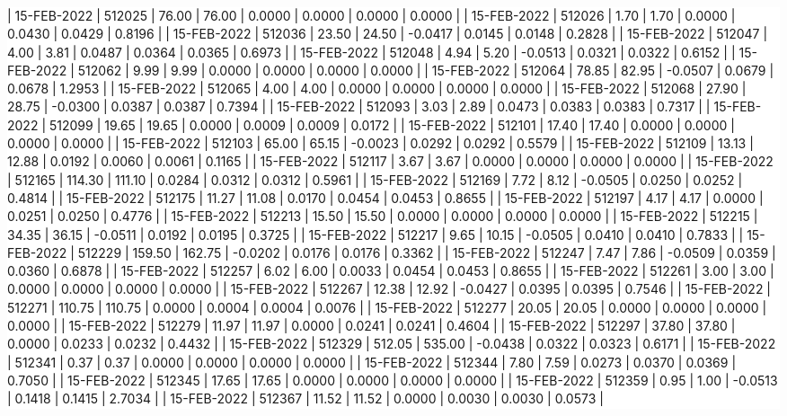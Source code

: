 | 15-FEB-2022 | 512025 | 76.00 | 76.00 | 0.0000 | 0.0000 | 0.0000 | 0.0000 |
| 15-FEB-2022 | 512026 | 1.70 | 1.70 | 0.0000 | 0.0430 | 0.0429 | 0.8196 |
| 15-FEB-2022 | 512036 | 23.50 | 24.50 | -0.0417 | 0.0145 | 0.0148 | 0.2828 |
| 15-FEB-2022 | 512047 | 4.00 | 3.81 | 0.0487 | 0.0364 | 0.0365 | 0.6973 |
| 15-FEB-2022 | 512048 | 4.94 | 5.20 | -0.0513 | 0.0321 | 0.0322 | 0.6152 |
| 15-FEB-2022 | 512062 | 9.99 | 9.99 | 0.0000 | 0.0000 | 0.0000 | 0.0000 |
| 15-FEB-2022 | 512064 | 78.85 | 82.95 | -0.0507 | 0.0679 | 0.0678 | 1.2953 |
| 15-FEB-2022 | 512065 | 4.00 | 4.00 | 0.0000 | 0.0000 | 0.0000 | 0.0000 |
| 15-FEB-2022 | 512068 | 27.90 | 28.75 | -0.0300 | 0.0387 | 0.0387 | 0.7394 |
| 15-FEB-2022 | 512093 | 3.03 | 2.89 | 0.0473 | 0.0383 | 0.0383 | 0.7317 |
| 15-FEB-2022 | 512099 | 19.65 | 19.65 | 0.0000 | 0.0009 | 0.0009 | 0.0172 |
| 15-FEB-2022 | 512101 | 17.40 | 17.40 | 0.0000 | 0.0000 | 0.0000 | 0.0000 |
| 15-FEB-2022 | 512103 | 65.00 | 65.15 | -0.0023 | 0.0292 | 0.0292 | 0.5579 |
| 15-FEB-2022 | 512109 | 13.13 | 12.88 | 0.0192 | 0.0060 | 0.0061 | 0.1165 |
| 15-FEB-2022 | 512117 | 3.67 | 3.67 | 0.0000 | 0.0000 | 0.0000 | 0.0000 |
| 15-FEB-2022 | 512165 | 114.30 | 111.10 | 0.0284 | 0.0312 | 0.0312 | 0.5961 |
| 15-FEB-2022 | 512169 | 7.72 | 8.12 | -0.0505 | 0.0250 | 0.0252 | 0.4814 |
| 15-FEB-2022 | 512175 | 11.27 | 11.08 | 0.0170 | 0.0454 | 0.0453 | 0.8655 |
| 15-FEB-2022 | 512197 | 4.17 | 4.17 | 0.0000 | 0.0251 | 0.0250 | 0.4776 |
| 15-FEB-2022 | 512213 | 15.50 | 15.50 | 0.0000 | 0.0000 | 0.0000 | 0.0000 |
| 15-FEB-2022 | 512215 | 34.35 | 36.15 | -0.0511 | 0.0192 | 0.0195 | 0.3725 |
| 15-FEB-2022 | 512217 | 9.65 | 10.15 | -0.0505 | 0.0410 | 0.0410 | 0.7833 |
| 15-FEB-2022 | 512229 | 159.50 | 162.75 | -0.0202 | 0.0176 | 0.0176 | 0.3362 |
| 15-FEB-2022 | 512247 | 7.47 | 7.86 | -0.0509 | 0.0359 | 0.0360 | 0.6878 |
| 15-FEB-2022 | 512257 | 6.02 | 6.00 | 0.0033 | 0.0454 | 0.0453 | 0.8655 |
| 15-FEB-2022 | 512261 | 3.00 | 3.00 | 0.0000 | 0.0000 | 0.0000 | 0.0000 |
| 15-FEB-2022 | 512267 | 12.38 | 12.92 | -0.0427 | 0.0395 | 0.0395 | 0.7546 |
| 15-FEB-2022 | 512271 | 110.75 | 110.75 | 0.0000 | 0.0004 | 0.0004 | 0.0076 |
| 15-FEB-2022 | 512277 | 20.05 | 20.05 | 0.0000 | 0.0000 | 0.0000 | 0.0000 |
| 15-FEB-2022 | 512279 | 11.97 | 11.97 | 0.0000 | 0.0241 | 0.0241 | 0.4604 |
| 15-FEB-2022 | 512297 | 37.80 | 37.80 | 0.0000 | 0.0233 | 0.0232 | 0.4432 |
| 15-FEB-2022 | 512329 | 512.05 | 535.00 | -0.0438 | 0.0322 | 0.0323 | 0.6171 |
| 15-FEB-2022 | 512341 | 0.37 | 0.37 | 0.0000 | 0.0000 | 0.0000 | 0.0000 |
| 15-FEB-2022 | 512344 | 7.80 | 7.59 | 0.0273 | 0.0370 | 0.0369 | 0.7050 |
| 15-FEB-2022 | 512345 | 17.65 | 17.65 | 0.0000 | 0.0000 | 0.0000 | 0.0000 |
| 15-FEB-2022 | 512359 | 0.95 | 1.00 | -0.0513 | 0.1418 | 0.1415 | 2.7034 |
| 15-FEB-2022 | 512367 | 11.52 | 11.52 | 0.0000 | 0.0030 | 0.0030 | 0.0573 |